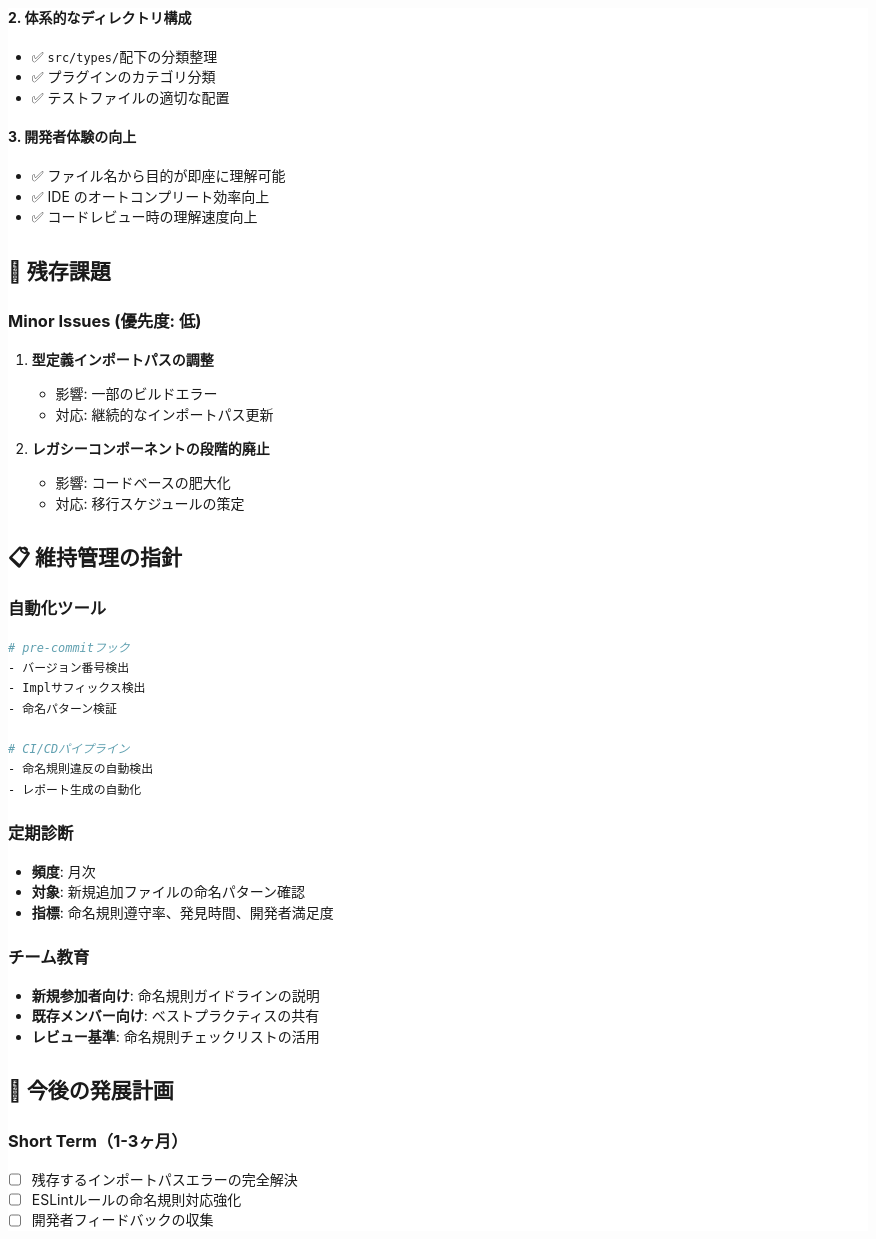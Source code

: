 #### 2. 体系的なディレクトリ構成
- ✅ `src/types/`配下の分類整理
- ✅ プラグインのカテゴリ分類
- ✅ テストファイルの適切な配置

#### 3. 開発者体験の向上
- ✅ ファイル名から目的が即座に理解可能
- ✅ IDE のオートコンプリート効率向上
- ✅ コードレビュー時の理解速度向上

## 🔬 残存課題

### Minor Issues (優先度: 低)
1. **型定義インポートパスの調整**
   - 影響: 一部のビルドエラー
   - 対応: 継続的なインポートパス更新

2. **レガシーコンポーネントの段階的廃止**
   - 影響: コードベースの肥大化
   - 対応: 移行スケジュールの策定

## 📋 維持管理の指針

### 自動化ツール
```bash
# pre-commitフック
- バージョン番号検出
- Implサフィックス検出
- 命名パターン検証

# CI/CDパイプライン
- 命名規則違反の自動検出
- レポート生成の自動化
```

### 定期診断
- **頻度**: 月次
- **対象**: 新規追加ファイルの命名パターン確認
- **指標**: 命名規則遵守率、発見時間、開発者満足度

### チーム教育
- **新規参加者向け**: 命名規則ガイドラインの説明
- **既存メンバー向け**: ベストプラクティスの共有
- **レビュー基準**: 命名規則チェックリストの活用

## 🚀 今後の発展計画

### Short Term（1-3ヶ月）
- [ ] 残存するインポートパスエラーの完全解決
- [ ] ESLintルールの命名規則対応強化
- [ ] 開発者フィードバックの収集
